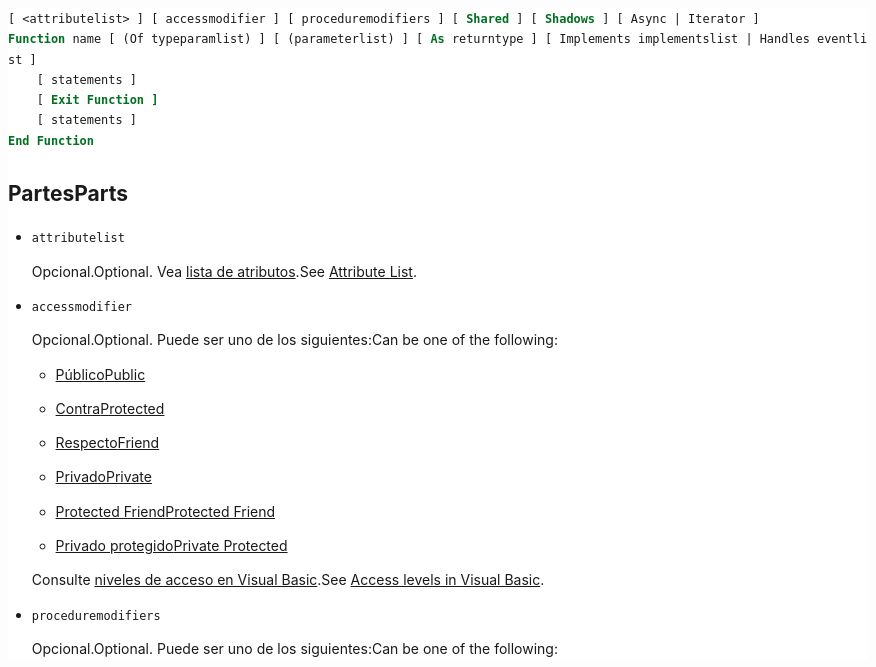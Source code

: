 ```vb
[ <attributelist> ] [ accessmodifier ] [ proceduremodifiers ] [ Shared ] [ Shadows ] [ Async | Iterator ]
Function name [ (Of typeparamlist) ] [ (parameterlist) ] [ As returntype ] [ Implements implementslist | Handles eventlist ]
    [ statements ]
    [ Exit Function ]
    [ statements ]
End Function
```

## <a name="parts"></a><span data-ttu-id="c5b71-105">Partes</span><span class="sxs-lookup"><span data-stu-id="c5b71-105">Parts</span></span>

- `attributelist`

  <span data-ttu-id="c5b71-106">Opcional.</span><span class="sxs-lookup"><span data-stu-id="c5b71-106">Optional.</span></span> <span data-ttu-id="c5b71-107">Vea [lista de atributos](attribute-list.md).</span><span class="sxs-lookup"><span data-stu-id="c5b71-107">See [Attribute List](attribute-list.md).</span></span>

- `accessmodifier`

  <span data-ttu-id="c5b71-108">Opcional.</span><span class="sxs-lookup"><span data-stu-id="c5b71-108">Optional.</span></span> <span data-ttu-id="c5b71-109">Puede ser uno de los siguientes:</span><span class="sxs-lookup"><span data-stu-id="c5b71-109">Can be one of the following:</span></span>

  - [<span data-ttu-id="c5b71-110">Público</span><span class="sxs-lookup"><span data-stu-id="c5b71-110">Public</span></span>](../modifiers/public.md)

  - [<span data-ttu-id="c5b71-111">Contra</span><span class="sxs-lookup"><span data-stu-id="c5b71-111">Protected</span></span>](../modifiers/protected.md)

  - [<span data-ttu-id="c5b71-112">Respecto</span><span class="sxs-lookup"><span data-stu-id="c5b71-112">Friend</span></span>](../modifiers/friend.md)

  - [<span data-ttu-id="c5b71-113">Privado</span><span class="sxs-lookup"><span data-stu-id="c5b71-113">Private</span></span>](../modifiers/private.md)

  - [<span data-ttu-id="c5b71-114">Protected Friend</span><span class="sxs-lookup"><span data-stu-id="c5b71-114">Protected Friend</span></span>](../modifiers/protected-friend.md)

  - [<span data-ttu-id="c5b71-115">Privado protegido</span><span class="sxs-lookup"><span data-stu-id="c5b71-115">Private Protected</span></span>](../modifiers/private-protected.md)

  <span data-ttu-id="c5b71-116">Consulte [niveles de acceso en Visual Basic](../../programming-guide/language-features/declared-elements/access-levels.md).</span><span class="sxs-lookup"><span data-stu-id="c5b71-116">See [Access levels in Visual Basic](../../programming-guide/language-features/declared-elements/access-levels.md).</span></span>

- `proceduremodifiers`

  <span data-ttu-id="c5b71-117">Opcional.</span><span class="sxs-lookup"><span data-stu-id="c5b71-117">Optional.</span></span> <span data-ttu-id="c5b71-118">Puede ser uno de los siguientes:</span><span class="sxs-lookup"><span data-stu-id="c5b71-118">Can be one of the following:</span></span>
